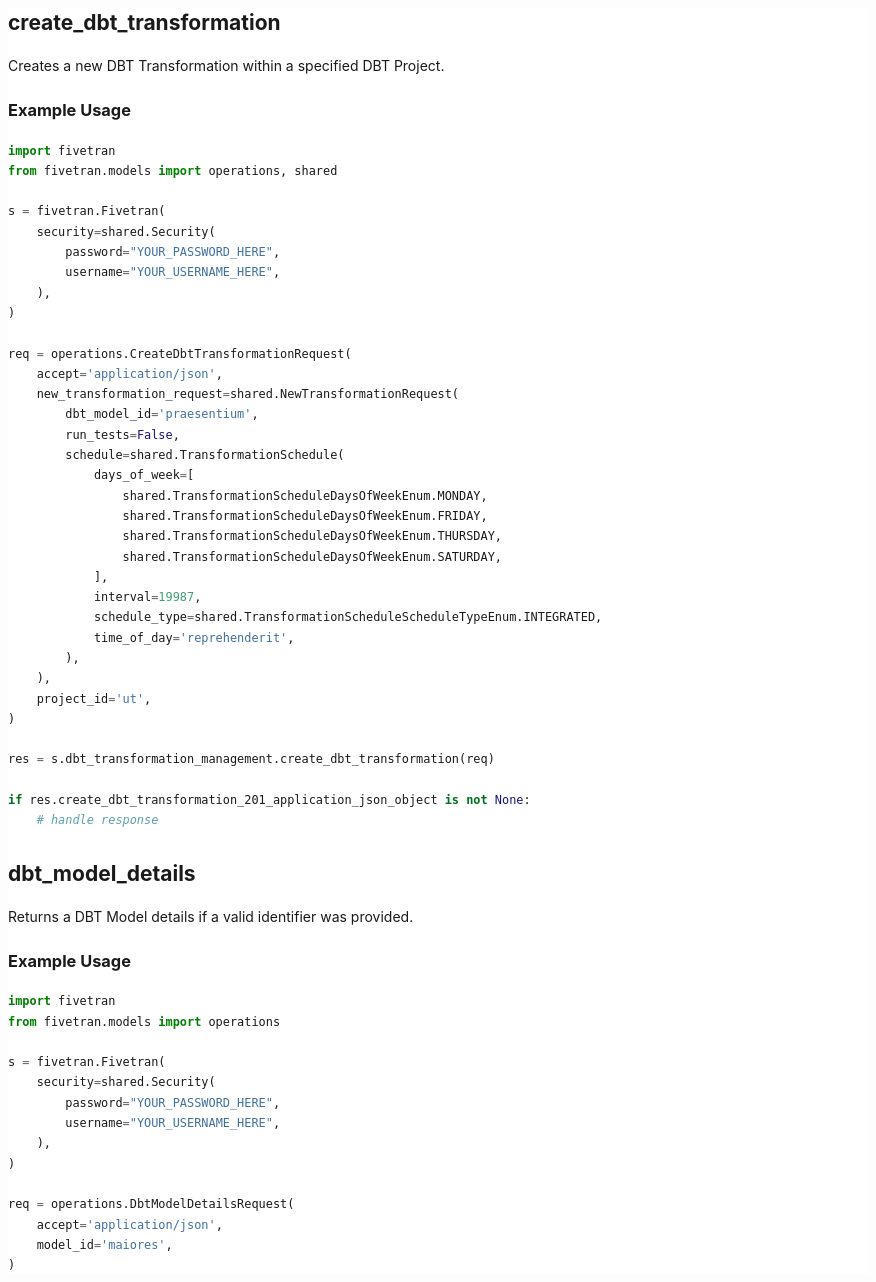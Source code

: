 ## create_dbt_transformation

Creates a new DBT Transformation within a specified DBT Project.

### Example Usage

```python
import fivetran
from fivetran.models import operations, shared

s = fivetran.Fivetran(
    security=shared.Security(
        password="YOUR_PASSWORD_HERE",
        username="YOUR_USERNAME_HERE",
    ),
)

req = operations.CreateDbtTransformationRequest(
    accept='application/json',
    new_transformation_request=shared.NewTransformationRequest(
        dbt_model_id='praesentium',
        run_tests=False,
        schedule=shared.TransformationSchedule(
            days_of_week=[
                shared.TransformationScheduleDaysOfWeekEnum.MONDAY,
                shared.TransformationScheduleDaysOfWeekEnum.FRIDAY,
                shared.TransformationScheduleDaysOfWeekEnum.THURSDAY,
                shared.TransformationScheduleDaysOfWeekEnum.SATURDAY,
            ],
            interval=19987,
            schedule_type=shared.TransformationScheduleScheduleTypeEnum.INTEGRATED,
            time_of_day='reprehenderit',
        ),
    ),
    project_id='ut',
)

res = s.dbt_transformation_management.create_dbt_transformation(req)

if res.create_dbt_transformation_201_application_json_object is not None:
    # handle response
```

## dbt_model_details

Returns a DBT Model details if a valid identifier was provided.

### Example Usage

```python
import fivetran
from fivetran.models import operations

s = fivetran.Fivetran(
    security=shared.Security(
        password="YOUR_PASSWORD_HERE",
        username="YOUR_USERNAME_HERE",
    ),
)

req = operations.DbtModelDetailsRequest(
    accept='application/json',
    model_id='maiores',
)
```